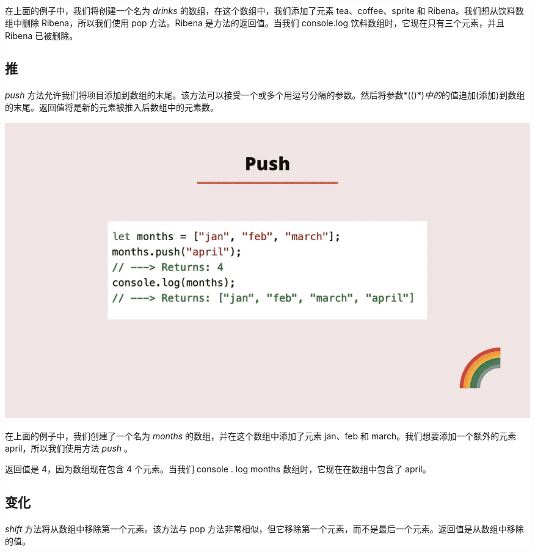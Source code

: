 在上面的例子中，我们将创建一个名为 *drinks* 的数组，在这个数组中，我们添加了元素 tea、coffee、sprite 和 Ribena。我们想从饮料数组中删除 Ribena，所以我们使用 pop 方法。Ribena 是方法的返回值。当我们 console.log 饮料数组时，它现在只有三个元素，并且 Ribena 已被删除。

## 推

*push* 方法允许我们将项目添加到数组的末尾。该方法可以接受一个或多个用逗号分隔的参数。然后将参数*(()*)*中的*的值追加(添加)到数组的末尾。返回值将是新的元素被推入后数组中的元素数。

![](img/4f3ab095f8d78b104ee501f0b15ca63a.png)

在上面的例子中，我们创建了一个名为 *months* 的数组，并在这个数组中添加了元素 jan、feb 和 march。我们想要添加一个额外的元素 april，所以我们使用方法 *push* 。

返回值是 4，因为数组现在包含 4 个元素。当我们 console . log months 数组时，它现在在数组中包含了 april。

## 变化

*shift* 方法将从数组中移除第一个元素。该方法与 pop 方法非常相似，但它移除第一个元素，而不是最后一个元素。返回值是从数组中移除的值。
